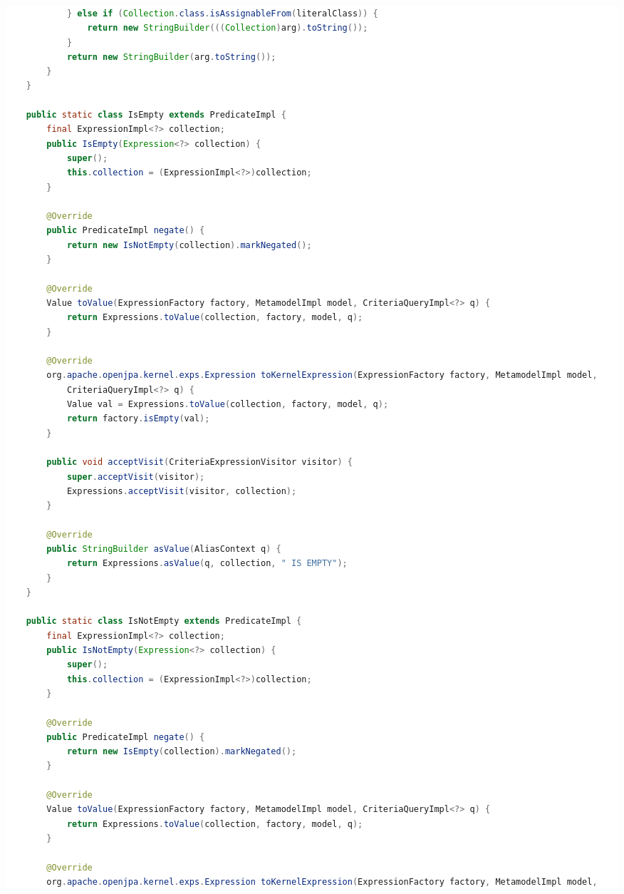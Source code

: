 ```java
            } else if (Collection.class.isAssignableFrom(literalClass)) {
                return new StringBuilder(((Collection)arg).toString());
            }
            return new StringBuilder(arg.toString());
        }
    }
    
    public static class IsEmpty extends PredicateImpl {
        final ExpressionImpl<?> collection;
        public IsEmpty(Expression<?> collection) {
            super();
            this.collection = (ExpressionImpl<?>)collection;
        }
        
        @Override
        public PredicateImpl negate() {
            return new IsNotEmpty(collection).markNegated();
        }
        
        @Override
        Value toValue(ExpressionFactory factory, MetamodelImpl model, CriteriaQueryImpl<?> q) {
            return Expressions.toValue(collection, factory, model, q);
        }
        
        @Override
        org.apache.openjpa.kernel.exps.Expression toKernelExpression(ExpressionFactory factory, MetamodelImpl model, 
            CriteriaQueryImpl<?> q) {
            Value val = Expressions.toValue(collection, factory, model, q);
            return factory.isEmpty(val);
        }
        
        public void acceptVisit(CriteriaExpressionVisitor visitor) {
            super.acceptVisit(visitor);
            Expressions.acceptVisit(visitor, collection);
        }
        
        @Override
        public StringBuilder asValue(AliasContext q) {
            return Expressions.asValue(q, collection, " IS EMPTY");
        }
    }
    
    public static class IsNotEmpty extends PredicateImpl {
        final ExpressionImpl<?> collection;
        public IsNotEmpty(Expression<?> collection) {
            super();
            this.collection = (ExpressionImpl<?>)collection;
        }
        
        @Override
        public PredicateImpl negate() {
            return new IsEmpty(collection).markNegated();
        }
        
        @Override
        Value toValue(ExpressionFactory factory, MetamodelImpl model, CriteriaQueryImpl<?> q) {
            return Expressions.toValue(collection, factory, model, q);
        }
        
        @Override
        org.apache.openjpa.kernel.exps.Expression toKernelExpression(ExpressionFactory factory, MetamodelImpl model, 
```